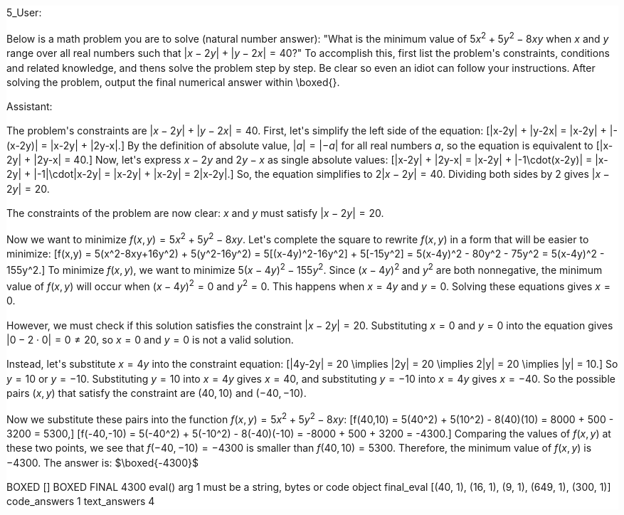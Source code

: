 5_User:

Below is a math problem you are to solve (natural number answer):
"What is the minimum value of $5x^2+5y^2-8xy$ when $x$ and $y$ range over all real numbers such that $|x-2y| + |y-2x| = 40$?"
To accomplish this, first list the problem's constraints, conditions and related knowledge, and thens solve the problem step by step. Be clear so even an idiot can follow your instructions. After solving the problem, output the final numerical answer within \boxed{}.

Assistant:

 The problem's constraints are $|x-2y| + |y-2x| = 40$. First, let's simplify the left side of the equation:
\[|x-2y| + |y-2x| = |x-2y| + |-(x-2y)| = |x-2y| + |2y-x|.\]
By the definition of absolute value, $|a| = |-a|$ for all real numbers $a$, so the equation is equivalent to
\[|x-2y| + |2y-x| = 40.\]
Now, let's express $x-2y$ and $2y-x$ as single absolute values:
\[|x-2y| + |2y-x| = |x-2y| + |-1\cdot(x-2y)| = |x-2y| + |-1|\cdot|x-2y| = |x-2y| + |x-2y| = 2|x-2y|.\]
So, the equation simplifies to $2|x-2y| = 40$. Dividing both sides by 2 gives $|x-2y| = 20$.

The constraints of the problem are now clear: $x$ and $y$ must satisfy $|x-2y| = 20$.

Now we want to minimize $f(x,y) = 5x^2+5y^2-8xy$. Let's complete the square to rewrite $f(x,y)$ in a form that will be easier to minimize:
\[f(x,y) = 5(x^2-8xy+16y^2) + 5(y^2-16y^2) = 5[(x-4y)^2-16y^2] + 5[-15y^2] = 5(x-4y)^2 - 80y^2 - 75y^2 = 5(x-4y)^2 - 155y^2.\]
To minimize $f(x,y)$, we want to minimize $5(x-4y)^2 - 155y^2$. Since $(x-4y)^2$ and $y^2$ are both nonnegative, the minimum value of $f(x,y)$ will occur when $(x-4y)^2 = 0$ and $y^2 = 0$. This happens when $x = 4y$ and $y = 0$. Solving these equations gives $x = 0$.

However, we must check if this solution satisfies the constraint $|x-2y| = 20$. Substituting $x = 0$ and $y = 0$ into the equation gives $|0-2\cdot0| = 0 \neq 20$, so $x = 0$ and $y = 0$ is not a valid solution.

Instead, let's substitute $x = 4y$ into the constraint equation:
\[|4y-2y| = 20 \implies |2y| = 20 \implies 2|y| = 20 \implies |y| = 10.\]
So $y = 10$ or $y = -10$. Substituting $y = 10$ into $x = 4y$ gives $x = 40$, and substituting $y = -10$ into $x = 4y$ gives $x = -40$. So the possible pairs $(x, y)$ that satisfy the constraint are $(40, 10)$ and $(-40, -10)$.

Now we substitute these pairs into the function $f(x,y) = 5x^2+5y^2-8xy$:
\[f(40,10) = 5(40^2) + 5(10^2) - 8(40)(10) = 8000 + 500 - 3200 = 5300,\]
\[f(-40,-10) = 5(-40^2) + 5(-10^2) - 8(-40)(-10) = -8000 + 500 + 3200 = -4300.\]
Comparing the values of $f(x,y)$ at these two points, we see that $f(-40,-10) = -4300$ is smaller than $f(40,10) = 5300$. Therefore, the minimum value of $f(x,y)$ is $-4300$. The answer is: $\boxed{-4300}$

BOXED []
BOXED FINAL 4300
eval() arg 1 must be a string, bytes or code object final_eval
[(40, 1), (16, 1), (9, 1), (649, 1), (300, 1)]
code_answers 1 text_answers 4

